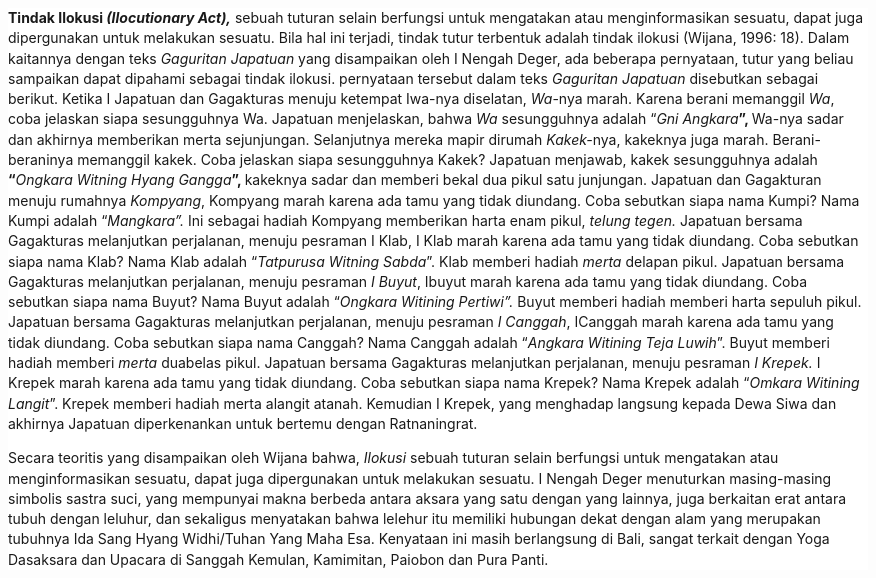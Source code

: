 <p><span class="font0" style="font-weight:bold;">Tindak Ilokusi </span><span class="font0" style="font-weight:bold;font-style:italic;">(Ilocutionary Act),</span><span class="font0"> sebuah tuturan selain berfungsi untuk mengatakan atau menginformasikan sesuatu, dapat juga dipergunakan untuk melakukan sesuatu. Bila hal ini terjadi, tindak tutur terbentuk adalah tindak ilokusi (Wijana, 1996: 18). Dalam kaitannya dengan teks </span><span class="font0" style="font-style:italic;">Gaguritan Japatuan</span><span class="font0"> yang disampaikan oleh I Nengah Deger, ada beberapa pernyataan, tutur yang beliau sampaikan dapat dipahami sebagai tindak ilokusi. pernyataan tersebut dalam teks </span><span class="font0" style="font-style:italic;">Gaguritan Japatuan</span><span class="font0"> disebutkan sebagai berikut. Ketika I Japatuan dan Gagakturas menuju ketempat Iwa-nya diselatan, </span><span class="font0" style="font-style:italic;">Wa</span><span class="font0">-nya marah. Karena berani memanggil </span><span class="font0" style="font-style:italic;">Wa</span><span class="font0">, coba jelaskan siapa sesungguhnya Wa. Japatuan menjelaskan, bahwa </span><span class="font0" style="font-style:italic;">Wa</span><span class="font0"> sesungguhnya adalah “</span><span class="font0" style="font-style:italic;">Gni Angkara</span><span class="font0" style="font-weight:bold;">”, </span><span class="font0">Wa-nya sadar dan akhirnya memberikan merta sejunjungan. Selanjutnya mereka mapir dirumah </span><span class="font0" style="font-style:italic;">Kakek-</span><span class="font0">nya, kakeknya juga marah. Berani-beraninya memanggil kakek. Coba jelaskan siapa sesungguhnya Kakek? Japatuan menjawab, kakek sesungguhnya adalah </span><span class="font0" style="font-weight:bold;">“</span><span class="font0" style="font-style:italic;">Ongkara Witning Hyang Gangga</span><span class="font0" style="font-weight:bold;">”, </span><span class="font0">kakeknya sadar dan memberi bekal dua pikul satu junjungan. Japatuan dan Gagakturan menuju rumahnya </span><span class="font0" style="font-style:italic;">Kompyang</span><span class="font0">, Kompyang marah karena ada tamu yang tidak diundang. Coba sebutkan siapa nama Kumpi? Nama Kumpi adalah “</span><span class="font0" style="font-style:italic;">Mangkara”.</span><span class="font0"> Ini sebagai hadiah Kompyang memberikan harta enam pikul, </span><span class="font0" style="font-style:italic;">telung tegen.</span><span class="font0"> Japatuan bersama Gagakturas melanjutkan perjalanan, menuju pesraman I Klab, I Klab marah karena ada tamu yang tidak diundang. Coba sebutkan siapa nama Klab? Nama Klab adalah “</span><span class="font0" style="font-style:italic;">Tatpurusa Witning Sabda</span><span class="font0">”. Klab memberi hadiah </span><span class="font0" style="font-style:italic;">merta</span><span class="font0"> delapan pikul. Japatuan bersama Gagakturas melanjutkan perjalanan, menuju pesraman </span><span class="font0" style="font-style:italic;">I Buyut</span><span class="font0">, Ibuyut marah karena ada tamu yang tidak diundang. Coba sebutkan siapa nama Buyut? Nama Buyut adalah “</span><span class="font0" style="font-style:italic;">Ongkara Witining Pertiwi”.</span><span class="font0"> Buyut memberi hadiah memberi harta sepuluh pikul. Japatuan bersama Gagakturas melanjutkan perjalanan, menuju pesraman </span><span class="font0" style="font-style:italic;">I Canggah</span><span class="font0">, ICanggah marah karena ada tamu yang tidak diundang. Coba sebutkan siapa nama Canggah? Nama Canggah adalah “</span><span class="font0" style="font-style:italic;">Angkara Witining Teja Luwih</span><span class="font0">”. Buyut memberi hadiah memberi </span><span class="font0" style="font-style:italic;">merta</span><span class="font0"> duabelas pikul. Japatuan bersama Gagakturas melanjutkan perjalanan, menuju pesraman </span><span class="font0" style="font-style:italic;">I Krepek.</span><span class="font0"> I Krepek marah karena ada tamu yang tidak diundang. Coba sebutkan siapa nama Krepek? Nama Krepek adalah “</span><span class="font0" style="font-style:italic;">Omkara Witining Langit</span><span class="font0">”. Krepek memberi hadiah merta alangit atanah. Kemudian I Krepek, yang menghadap langsung kepada Dewa Siwa dan akhirnya Japatuan diperkenankan untuk bertemu dengan Ratnaningrat.</span></p>
<p><span class="font0">Secara teoritis yang disampaikan oleh Wijana bahwa, </span><span class="font0" style="font-style:italic;">Ilokusi</span><span class="font0"> sebuah tuturan selain berfungsi untuk mengatakan atau menginformasikan sesuatu, dapat juga dipergunakan untuk melakukan sesuatu. I Nengah Deger menuturkan masing-masing simbolis sastra suci, yang mempunyai makna berbeda antara aksara yang satu dengan yang lainnya, juga berkaitan erat antara tubuh dengan leluhur, dan sekaligus menyatakan bahwa lelehur itu memiliki hubungan dekat dengan alam yang merupakan tubuhnya Ida Sang Hyang Widhi/Tuhan Yang Maha Esa. Kenyataan ini masih berlangsung di Bali, sangat terkait dengan Yoga Dasaksara dan Upacara di Sanggah Kemulan, Kamimitan, Paiobon dan Pura Panti.</span></p>